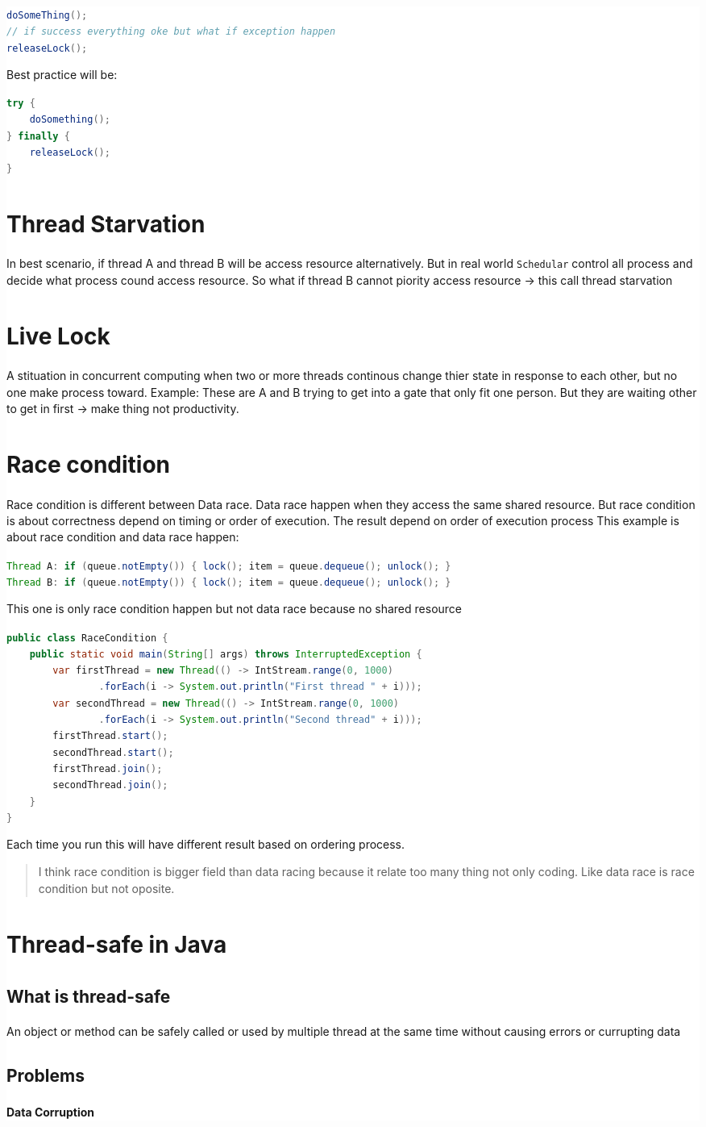 ```java
doSomeThing();
// if success everything oke but what if exception happen
releaseLock();
```
Best practice will be:
```java
try {
	doSomething();
} finally {
	releaseLock();
}
```
# Thread Starvation
In best scenario, if thread A and thread B will be access resource alternatively. But in real world `Schedular` control all process and decide what process cound access resource. So what if thread B cannot piority access resource -> this call thread starvation
# Live Lock
A stituation in concurrent computing when two or more threads continous change thier state in response to each other, but no one make process toward.
Example: These are A and B trying to get into a gate that only fit one person. But they are waiting other to get in first -> make thing not productivity.
# Race condition
Race condition is different between Data race. Data race happen when they access the same shared resource. But race condition is about correctness depend on timing or order of execution. The result depend on order of execution process
This example is about race condition and data race happen:
```java
Thread A: if (queue.notEmpty()) { lock(); item = queue.dequeue(); unlock(); }
Thread B: if (queue.notEmpty()) { lock(); item = queue.dequeue(); unlock(); }
```
This one is only race condition happen but not data race because no shared resource
```java
public class RaceCondition {
    public static void main(String[] args) throws InterruptedException {
        var firstThread = new Thread(() -> IntStream.range(0, 1000)
                .forEach(i -> System.out.println("First thread " + i)));
        var secondThread = new Thread(() -> IntStream.range(0, 1000)
                .forEach(i -> System.out.println("Second thread" + i)));
        firstThread.start();
        secondThread.start();
        firstThread.join();
        secondThread.join();
    }
}
```
Each time you run this will have different result based on ordering process.
> I think race condition is bigger field than data racing because it relate too many thing not only coding. Like data race is race condition but not oposite.
# Thread-safe in Java
## What is thread-safe
An object or method can be safely called or used by multiple thread at the same time without causing errors or currupting data
## Problems
#### Data Corruption
```java
```